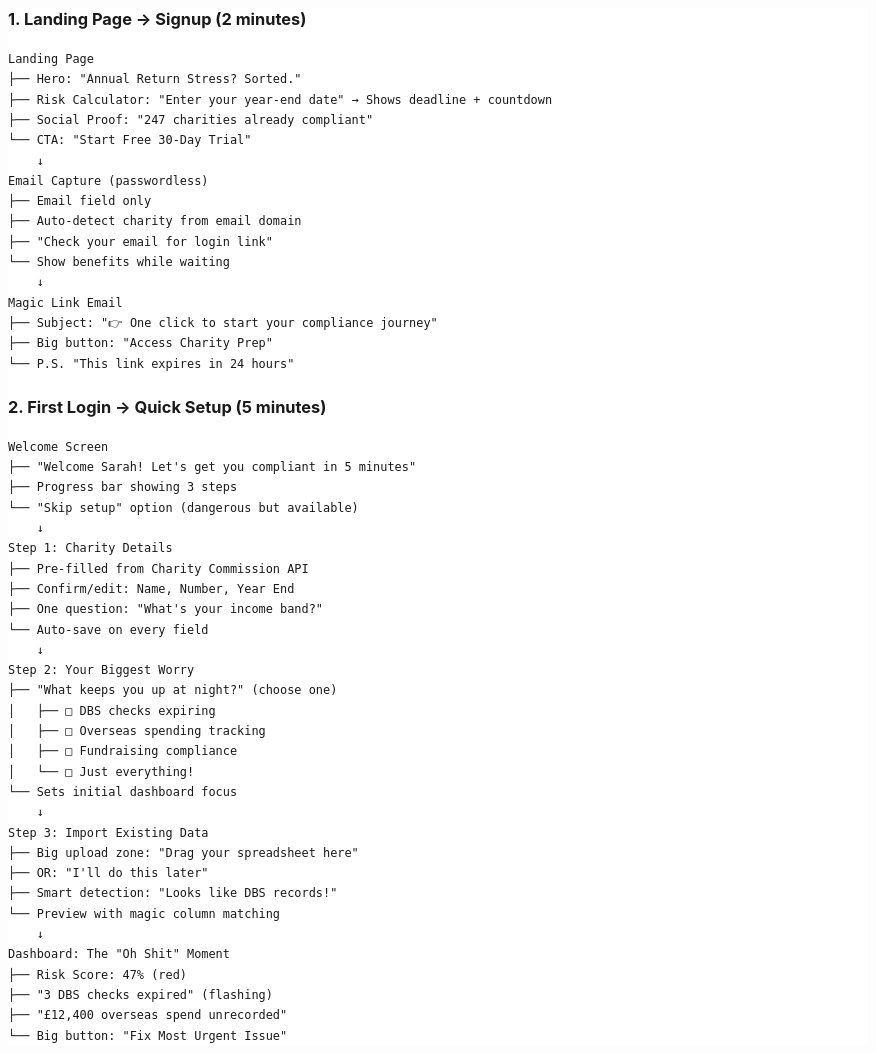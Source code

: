 ### 1. Landing Page → Signup (2 minutes)

```
Landing Page
├── Hero: "Annual Return Stress? Sorted."
├── Risk Calculator: "Enter your year-end date" → Shows deadline + countdown
├── Social Proof: "247 charities already compliant"
└── CTA: "Start Free 30-Day Trial"
    ↓
Email Capture (passwordless)
├── Email field only
├── Auto-detect charity from email domain
├── "Check your email for login link"
└── Show benefits while waiting
    ↓
Magic Link Email
├── Subject: "👉 One click to start your compliance journey"
├── Big button: "Access Charity Prep"
└── P.S. "This link expires in 24 hours"

```

### 2. First Login → Quick Setup (5 minutes)

```
Welcome Screen
├── "Welcome Sarah! Let's get you compliant in 5 minutes"
├── Progress bar showing 3 steps
└── "Skip setup" option (dangerous but available)
    ↓
Step 1: Charity Details
├── Pre-filled from Charity Commission API
├── Confirm/edit: Name, Number, Year End
├── One question: "What's your income band?"
└── Auto-save on every field
    ↓
Step 2: Your Biggest Worry
├── "What keeps you up at night?" (choose one)
│   ├── □ DBS checks expiring
│   ├── □ Overseas spending tracking
│   ├── □ Fundraising compliance
│   └── □ Just everything!
└── Sets initial dashboard focus
    ↓
Step 3: Import Existing Data
├── Big upload zone: "Drag your spreadsheet here"
├── OR: "I'll do this later"
├── Smart detection: "Looks like DBS records!"
└── Preview with magic column matching
    ↓
Dashboard: The "Oh Shit" Moment
├── Risk Score: 47% (red)
├── "3 DBS checks expired" (flashing)
├── "£12,400 overseas spend unrecorded"
└── Big button: "Fix Most Urgent Issue"

```
